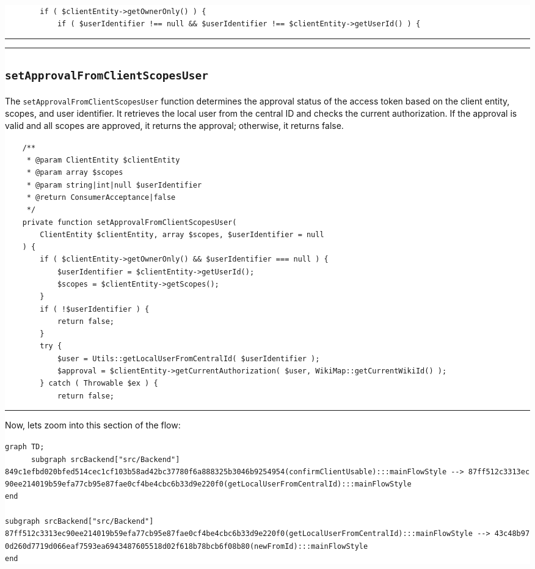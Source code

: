 ```hack
		if ( $clientEntity->getOwnerOnly() ) {
			if ( $userIdentifier !== null && $userIdentifier !== $clientEntity->getUserId() ) {
```

---

</SwmSnippet>

<SwmSnippet path="/src/Entity/AccessTokenEntity.php" line="108">

---

## <SwmToken path="src/Entity/AccessTokenEntity.php" pos="114:5:5" line-data="	private function setApprovalFromClientScopesUser(">`setApprovalFromClientScopesUser`</SwmToken>

The <SwmToken path="src/Entity/AccessTokenEntity.php" pos="114:5:5" line-data="	private function setApprovalFromClientScopesUser(">`setApprovalFromClientScopesUser`</SwmToken> function determines the approval status of the access token based on the client entity, scopes, and user identifier. It retrieves the local user from the central ID and checks the current authorization. If the approval is valid and all scopes are approved, it returns the approval; otherwise, it returns false.

```hack
	/**
	 * @param ClientEntity $clientEntity
	 * @param array $scopes
	 * @param string|int|null $userIdentifier
	 * @return ConsumerAcceptance|false
	 */
	private function setApprovalFromClientScopesUser(
		ClientEntity $clientEntity, array $scopes, $userIdentifier = null
	) {
		if ( $clientEntity->getOwnerOnly() && $userIdentifier === null ) {
			$userIdentifier = $clientEntity->getUserId();
			$scopes = $clientEntity->getScopes();
		}
		if ( !$userIdentifier ) {
			return false;
		}
		try {
			$user = Utils::getLocalUserFromCentralId( $userIdentifier );
			$approval = $clientEntity->getCurrentAuthorization( $user, WikiMap::getCurrentWikiId() );
		} catch ( Throwable $ex ) {
			return false;
```

---

</SwmSnippet>

Now, lets zoom into this section of the flow:

```mermaid
graph TD;
      subgraph srcBackend["src/Backend"]
849c1efbd020bfed514cec1cf103b58ad42bc37780f6a888325b3046b9254954(confirmClientUsable):::mainFlowStyle --> 87ff512c3313ec90ee214019b59efa77cb95e87fae0cf4be4cbc6b33d9e220f0(getLocalUserFromCentralId):::mainFlowStyle
end

subgraph srcBackend["src/Backend"]
87ff512c3313ec90ee214019b59efa77cb95e87fae0cf4be4cbc6b33d9e220f0(getLocalUserFromCentralId):::mainFlowStyle --> 43c48b970d260d7719d066eaf7593ea6943487605518d02f618b78bcb6f08b80(newFromId):::mainFlowStyle
end

```
